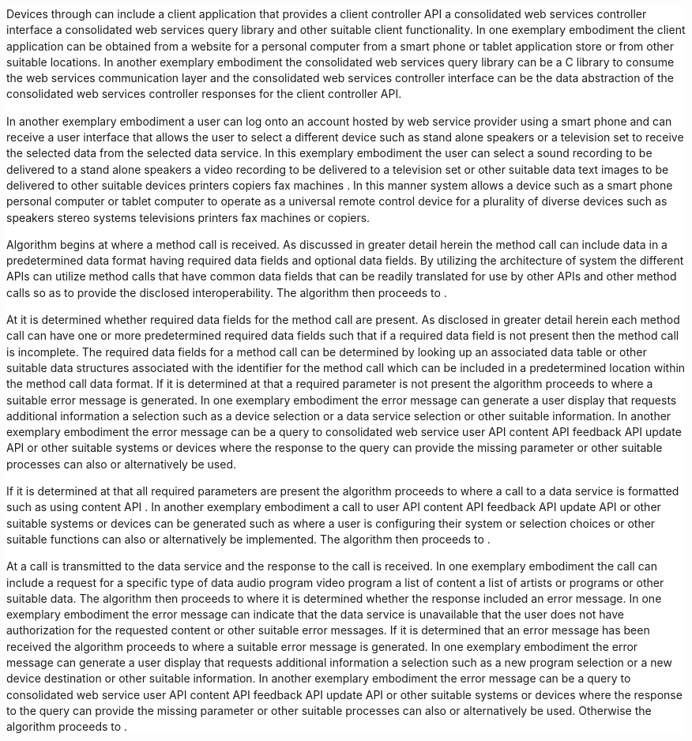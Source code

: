 Devices through can include a client application that provides a client controller API a consolidated web services controller interface a consolidated web services query library and other suitable client functionality. In one exemplary embodiment the client application can be obtained from a website for a personal computer from a smart phone or tablet application store or from other suitable locations. In another exemplary embodiment the consolidated web services query library can be a C library to consume the web services communication layer and the consolidated web services controller interface can be the data abstraction of the consolidated web services controller responses for the client controller API.

In another exemplary embodiment a user can log onto an account hosted by web service provider using a smart phone and can receive a user interface that allows the user to select a different device such as stand alone speakers or a television set to receive the selected data from the selected data service. In this exemplary embodiment the user can select a sound recording to be delivered to a stand alone speakers a video recording to be delivered to a television set or other suitable data text images to be delivered to other suitable devices printers copiers fax machines . In this manner system allows a device such as a smart phone personal computer or tablet computer to operate as a universal remote control device for a plurality of diverse devices such as speakers stereo systems televisions printers fax machines or copiers.

Algorithm begins at where a method call is received. As discussed in greater detail herein the method call can include data in a predetermined data format having required data fields and optional data fields. By utilizing the architecture of system the different APIs can utilize method calls that have common data fields that can be readily translated for use by other APIs and other method calls so as to provide the disclosed interoperability. The algorithm then proceeds to .

At it is determined whether required data fields for the method call are present. As disclosed in greater detail herein each method call can have one or more predetermined required data fields such that if a required data field is not present then the method call is incomplete. The required data fields for a method call can be determined by looking up an associated data table or other suitable data structures associated with the identifier for the method call which can be included in a predetermined location within the method call data format. If it is determined at that a required parameter is not present the algorithm proceeds to where a suitable error message is generated. In one exemplary embodiment the error message can generate a user display that requests additional information a selection such as a device selection or a data service selection or other suitable information. In another exemplary embodiment the error message can be a query to consolidated web service user API content API feedback API update API or other suitable systems or devices where the response to the query can provide the missing parameter or other suitable processes can also or alternatively be used.

If it is determined at that all required parameters are present the algorithm proceeds to where a call to a data service is formatted such as using content API . In another exemplary embodiment a call to user API content API feedback API update API or other suitable systems or devices can be generated such as where a user is configuring their system or selection choices or other suitable functions can also or alternatively be implemented. The algorithm then proceeds to .

At a call is transmitted to the data service and the response to the call is received. In one exemplary embodiment the call can include a request for a specific type of data audio program video program a list of content a list of artists or programs or other suitable data. The algorithm then proceeds to where it is determined whether the response included an error message. In one exemplary embodiment the error message can indicate that the data service is unavailable that the user does not have authorization for the requested content or other suitable error messages. If it is determined that an error message has been received the algorithm proceeds to where a suitable error message is generated. In one exemplary embodiment the error message can generate a user display that requests additional information a selection such as a new program selection or a new device destination or other suitable information. In another exemplary embodiment the error message can be a query to consolidated web service user API content API feedback API update API or other suitable systems or devices where the response to the query can provide the missing parameter or other suitable processes can also or alternatively be used. Otherwise the algorithm proceeds to .
